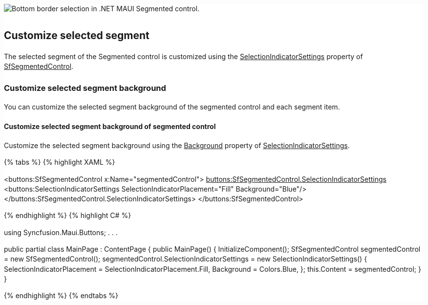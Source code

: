 ![Bottom border selection in .NET MAUI Segmented control.](images/selection/bottom-border.png)

## Customize selected segment
The selected segment of the Segmented control is customized using the [SelectionIndicatorSettings](https://help.syncfusion.com/cr/maui/Syncfusion.Maui.Buttons.SfSegmentedControl.html#Syncfusion_Maui_Buttons_SfSegmentedControl_SelectionIndicatorSettings) property of [SfSegmentedControl](https://help.syncfusion.com/cr/maui/Syncfusion.Maui.Buttons.SfSegmentedControl.html).

### Customize selected segment background
You can customize the selected segment background of the segmented control and each segment item.

#### Customize selected segment background of segmented control
Customize the selected segment background using the [Background](https://help.syncfusion.com/cr/maui/Syncfusion.Maui.Buttons.SelectionIndicatorSettings.html#Syncfusion_Maui_Buttons_SelectionIndicatorSettings_Background) property of [SelectionIndicatorSettings](https://help.syncfusion.com/cr/maui/Syncfusion.Maui.Buttons.SfSegmentedControl.html#Syncfusion_Maui_Buttons_SfSegmentedControl_SelectionIndicatorSettings).

{% tabs %}
{% highlight XAML %}

<ContentPage   
    xmlns:buttons="clr-namespace:Syncfusion.Maui.Buttons;assembly=Syncfusion.Maui.Buttons">
    <buttons:SfSegmentedControl x:Name="segmentedControl">
        <buttons:SfSegmentedControl.SelectionIndicatorSettings>
            <buttons:SelectionIndicatorSettings 
                SelectionIndicatorPlacement="Fill"
                Background="Blue"/>
        </buttons:SfSegmentedControl.SelectionIndicatorSettings>
    </buttons:SfSegmentedControl>
</ContentPage>

{% endhighlight %}
{% highlight C# %}

using Syncfusion.Maui.Buttons;
. . .

public partial class MainPage : ContentPage
{
    public MainPage()
    {
        InitializeComponent();
        SfSegmentedControl segmentedControl = new SfSegmentedControl();
        segmentedControl.SelectionIndicatorSettings = new SelectionIndicatorSettings()
        {
            SelectionIndicatorPlacement = SelectionIndicatorPlacement.Fill,
            Background = Colors.Blue,
        };
        this.Content = segmentedControl;
    }
}

{% endhighlight %}
{% endtabs %}
